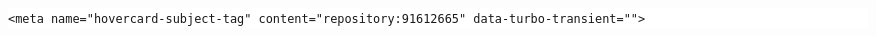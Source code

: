<script crossorigin="anonymous" defer="defer" type="application/javascript" src="./README_files/vendors-node_modules_primer_react_lib-esm_Avatar_Avatar_js-node_modules_primer_react_lib-esm_-abca1b-e1f48b432bcb.js.download"></script>
<script crossorigin="anonymous" defer="defer" type="application/javascript" src="./README_files/vendors-node_modules_primer_react_lib-esm_TreeView_TreeView_js-5d623f8c8e93.js.download"></script>
<script crossorigin="anonymous" defer="defer" type="application/javascript" src="./README_files/vendors-node_modules_github_mini-throttle_dist_index_js-node_modules_primer_react_lib-esm_Ava-691638-41f6b165755b.js.download"></script>
<script crossorigin="anonymous" defer="defer" type="application/javascript" src="./README_files/ui_packages_react-core_create-browser-history_ts-ui_packages_react-core_deferred-registry_ts--ebbb92-64923177f972.js.download"></script>
<script crossorigin="anonymous" defer="defer" type="application/javascript" src="./README_files/ui_packages_react-core_register-app_ts-f7fc9821bc0f.js.download"></script>
<script crossorigin="anonymous" defer="defer" type="application/javascript" src="./README_files/ui_packages_paths_index_ts-6ac43f859e31.js.download"></script>
<script crossorigin="anonymous" defer="defer" type="application/javascript" src="./README_files/ui_packages_ref-selector_RefSelector_tsx-858bb94813b1.js.download"></script>
<script crossorigin="anonymous" defer="defer" type="application/javascript" src="./README_files/ui_packages_commit-attribution_index_ts-ui_packages_commit-checks-status_index_ts-ui_packages-1e98c0-59848352f3aa.js.download"></script>
<script crossorigin="anonymous" defer="defer" type="application/javascript" src="./README_files/app_assets_modules_react-code-view_components_directory_DirectoryContent_index_ts-app_assets_-1a05f3-64fd38a62884.js.download"></script>
<script crossorigin="anonymous" defer="defer" type="application/javascript" src="./README_files/react-code-view-ca607a3ccbc3.js.download"></script>


  <title>Blaming Hangman/README.md at master · Azure/Hangman</title>



  <meta name="route-pattern" content="/:user_id/:repository/blob/*name(/*path)" data-turbo-transient="">
  <meta name="route-controller" content="blob" data-turbo-transient="">
  <meta name="route-action" content="show" data-turbo-transient="">

    
  <meta name="current-catalog-service-hash" content="82c569b93da5c18ed649ebd4c2c79437db4611a6a1373e805a3cb001c64130b7">


  <meta name="request-id" content="FC29:14CEAB:110E46F:12B6879:65D866F9" data-turbo-transient="true"><meta name="html-safe-nonce" content="a054c3c2fb831ff6795d2ca6eaa90616a6980cd419799e0a96dd46509e955e7c" data-turbo-transient="true"><meta name="visitor-payload" content="eyJyZWZlcnJlciI6Imh0dHBzOi8vd3d3Lmdvb2dsZS5jb20vIiwicmVxdWVzdF9pZCI6IkZDMjk6MTRDRUFCOjExMEU0NkY6MTJCNjg3OTo2NUQ4NjZGOSIsInZpc2l0b3JfaWQiOiIzMjgyMTY0MzU5NDc0NzIxMDg0IiwicmVnaW9uX2VkZ2UiOiJjZW50cmFsaW5kaWEiLCJyZWdpb25fcmVuZGVyIjoiaWFkIn0=" data-turbo-transient="true"><meta name="visitor-hmac" content="e33aff8a8cc5b50ac11de2d9afc5e3937eae53d120aedfe4bd65bf276d33e137" data-turbo-transient="true">


    <meta name="hovercard-subject-tag" content="repository:91612665" data-turbo-transient="">


  <meta name="github-keyboard-shortcuts" content="repository,source-code,file-tree,copilot" data-turbo-transient="true">
  

  <meta name="selected-link" value="repo_source" data-turbo-transient="">
  <link rel="assets" href="https://github.githubassets.com/">

